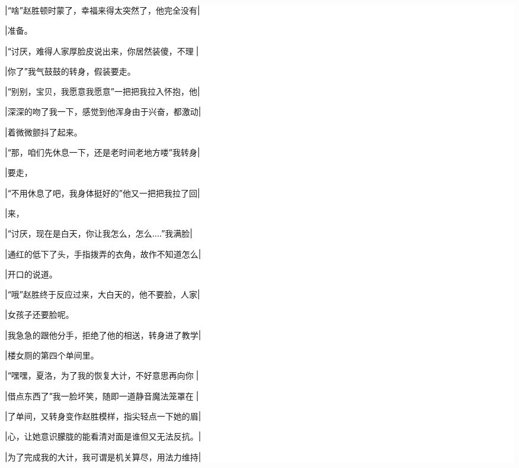 |“啥”赵胜顿时蒙了，幸福来得太突然了，他完全没有|

|准备。

|“讨厌，难得人家厚脸皮说出来，你居然装傻，不理 |

|你了”我气鼓鼓的转身，假装要走。

|“别别，宝贝，我愿意我愿意”一把把我拉入怀抱，他|

|深深的吻了我一下，感觉到他浑身由于兴奋，都激动|

|着微微颤抖了起来。

|“那，咱们先休息一下，还是老时间老地方喽”我转身|

|要走，

|“不用休息了吧，我身体挺好的”他又一把把我拉了回|

|来，

|“讨厌，现在是白天，你让我怎么，怎么....”我满脸|

|通红的低下了头，手指拨弄的衣角，故作不知道怎么|

|开口的说道。

|“哦”赵胜终于反应过来，大白天的，他不要脸，人家|

|女孩子还要脸呢。

|我急急的跟他分手，拒绝了他的相送，转身进了教学|

|楼女厕的第四个单间里。

|“嘿嘿，夏洛，为了我的恢复大计，不好意思再向你 |

|借点东西了”我一脸坏笑，随即一道静音魔法笼罩在 |

|了单间，又转身变作赵胜模样，指尖轻点一下她的眉|

|心，让她意识朦胧的能看清对面是谁但又无法反抗。|

|为了完成我的大计，我可谓是机关算尽，用法力维持|
